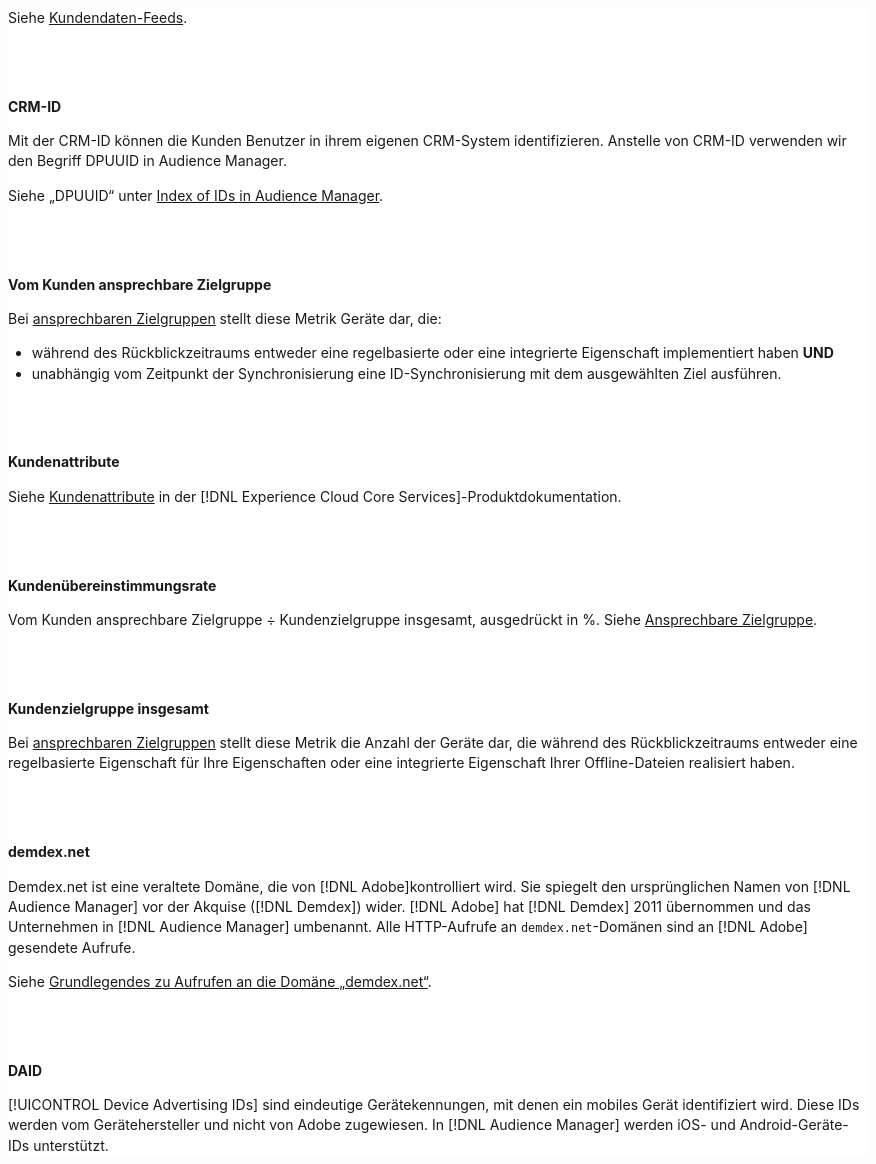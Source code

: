 Siehe [Kundendaten-Feeds](../features/cdf-files.md).

<br> 

**CRM-ID**

Mit der CRM-ID können die Kunden Benutzer in ihrem eigenen CRM-System identifizieren. Anstelle von CRM-ID verwenden wir den Begriff DPUUID in Audience Manager.

Siehe „DPUUID“ unter [Index of IDs in Audience Manager](../reference/ids-in-aam.md).

<br> 

**Vom Kunden ansprechbare Zielgruppe**

Bei [ansprechbaren Zielgruppen](/help/using/features/addressable-audiences.md) stellt diese Metrik Geräte dar, die:
* während des Rückblickzeitraums entweder eine regelbasierte oder eine integrierte Eigenschaft implementiert haben
   **UND**
* unabhängig vom Zeitpunkt der Synchronisierung eine ID-Synchronisierung mit dem ausgewählten Ziel ausführen.

<br> 

**Kundenattribute**

Siehe [Kundenattribute](https://docs.adobe.com/content/help/de-DE/core-services/interface/customer-attributes/attributes.html) in der [!DNL Experience Cloud Core Services]-Produktdokumentation.

<br> 

**Kundenübereinstimmungsrate**

Vom Kunden ansprechbare Zielgruppe ÷ Kundenzielgruppe insgesamt, ausgedrückt in %. Siehe [Ansprechbare Zielgruppe](/help/using/features/addressable-audiences.md).

<br> 

**Kundenzielgruppe insgesamt**

Bei [ansprechbaren Zielgruppen](/help/using/features/addressable-audiences.md) stellt diese Metrik die Anzahl der Geräte dar, die während des Rückblickzeitraums entweder eine regelbasierte Eigenschaft für Ihre Eigenschaften oder eine integrierte Eigenschaft Ihrer Offline-Dateien realisiert haben.

<br> 

**demdex.net**

Demdex.net ist eine veraltete Domäne, die von [!DNL Adobe]kontrolliert wird. Sie spiegelt den ursprünglichen Namen von [!DNL Audience Manager] vor der Akquise ([!DNL Demdex]) wider. [!DNL Adobe] hat [!DNL Demdex] 2011 übernommen und das Unternehmen in [!DNL Audience Manager] umbenannt. Alle HTTP-Aufrufe an `demdex.net`-Domänen sind an [!DNL Adobe] gesendete Aufrufe.

Siehe [Grundlegendes zu Aufrufen an die Domäne „demdex.net“](../reference/demdex-calls.md).

<br> 

**DAID**

[!UICONTROL Device Advertising IDs] sind eindeutige Gerätekennungen, mit denen ein mobiles Gerät identifiziert wird. Diese IDs werden vom Gerätehersteller und nicht von Adobe zugewiesen. In [!DNL Audience Manager] werden iOS- und Android-Geräte-IDs unterstützt.
